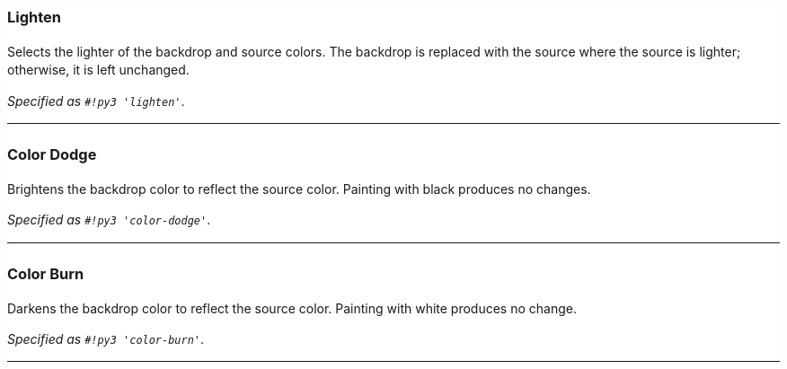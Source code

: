 
<div class="blend-wrap" markdown="1">
<span class="isolate blend-lighten">
  <span class="circle circle-1"></span>
  <span class="circle circle-2"></span>
  <span class="circle circle-3"></span>
</span>

<div class="blend-content" markdown="1">

### Lighten

Selects the lighter of the backdrop and source colors. The backdrop is replaced with the source where the source is
lighter; otherwise, it is left unchanged.

_Specified as `#!py3 'lighten'`_.
</div>
</div>

---

<div class="blend-wrap" markdown="1">
<span class="isolate blend-color-dodge">
  <span class="circle circle-1"></span>
  <span class="circle circle-2"></span>
  <span class="circle circle-3"></span>
</span>

<div class="blend-content" markdown="1">

### Color Dodge

Brightens the backdrop color to reflect the source color. Painting with black produces no changes.

_Specified as `#!py3 'color-dodge'`_.
</div>
</div>

---

<div class="blend-wrap" markdown="1">
<span class="isolate blend-color-burn">
  <span class="circle circle-1"></span>
  <span class="circle circle-2"></span>
  <span class="circle circle-3"></span>
</span>

<div class="blend-content" markdown="1">

### Color Burn

Darkens the backdrop color to reflect the source color. Painting with white produces no change.

_Specified as `#!py3 'color-burn'`_.
</div>
</div>

---